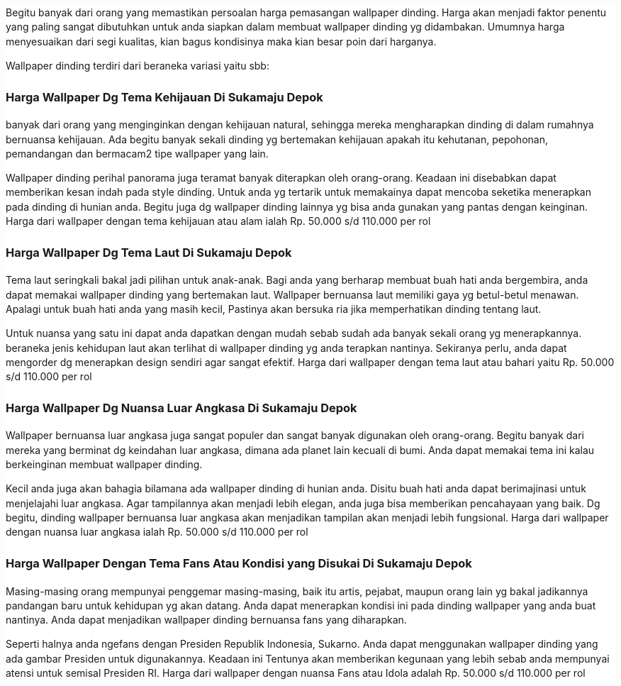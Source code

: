Begitu banyak dari orang yang memastikan persoalan harga pemasangan wallpaper dinding. Harga akan menjadi faktor penentu yang paling sangat dibutuhkan untuk anda siapkan dalam membuat wallpaper dinding yg didambakan. Umumnya harga menyesuaikan dari segi kualitas, kian bagus kondisinya maka kian besar poin dari harganya.

Wallpaper dinding terdiri dari beraneka variasi yaitu sbb:

### Harga Wallpaper Dg Tema Kehijauan Di Sukamaju Depok

banyak dari orang yang menginginkan dengan kehijauan natural, sehingga mereka mengharapkan dinding di dalam rumahnya bernuansa kehijauan. Ada begitu banyak sekali dinding yg bertemakan kehijauan apakah itu kehutanan, pepohonan, pemandangan dan bermacam2 tipe wallpaper yang lain.

Wallpaper dinding perihal panorama juga teramat banyak diterapkan oleh orang-orang. Keadaan ini disebabkan dapat memberikan kesan indah pada style dinding. Untuk anda yg tertarik untuk memakainya dapat mencoba seketika menerapkan pada dinding di hunian anda. Begitu juga dg wallpaper dinding lainnya yg bisa anda gunakan yang pantas dengan keinginan. Harga dari wallpaper dengan tema kehijauan atau alam ialah Rp. 50.000 s/d 110.000 per rol

### Harga Wallpaper Dg Tema Laut Di Sukamaju Depok

Tema laut seringkali bakal jadi pilihan untuk anak-anak. Bagi anda yang berharap membuat buah hati anda bergembira, anda dapat memakai wallpaper dinding yang bertemakan laut. Wallpaper bernuansa laut memiliki gaya yg betul-betul menawan. Apalagi untuk buah hati anda yang masih kecil, Pastinya akan bersuka ria jika memperhatikan dinding tentang laut.

Untuk nuansa yang satu ini dapat anda dapatkan dengan mudah sebab sudah ada banyak sekali orang yg menerapkannya. beraneka jenis kehidupan laut akan terlihat di wallpaper dinding yg anda terapkan nantinya. Sekiranya perlu, anda dapat mengorder dg menerapkan design sendiri agar sangat efektif. Harga dari wallpaper dengan tema laut atau bahari yaitu Rp. 50.000 s/d 110.000 per rol

### Harga Wallpaper Dg Nuansa Luar Angkasa Di Sukamaju Depok

Wallpaper bernuansa luar angkasa juga sangat populer dan sangat banyak digunakan oleh orang-orang. Begitu banyak dari mereka yang berminat dg keindahan luar angkasa, dimana ada planet lain kecuali di bumi. Anda dapat memakai tema ini kalau berkeinginan membuat wallpaper dinding.

Kecil anda juga akan bahagia bilamana ada wallpaper dinding di hunian anda. Disitu buah hati anda dapat berimajinasi untuk menjelajahi luar angkasa. Agar tampilannya akan menjadi lebih elegan, anda juga bisa memberikan pencahayaan yang baik. Dg begitu, dinding wallpaper bernuansa luar angkasa akan menjadikan tampilan akan menjadi lebih fungsional. Harga dari wallpaper dengan nuansa luar angkasa ialah Rp. 50.000 s/d 110.000 per rol

### Harga Wallpaper Dengan Tema Fans Atau Kondisi yang Disukai Di Sukamaju Depok

Masing-masing orang mempunyai penggemar masing-masing, baik itu artis, pejabat, maupun orang lain yg bakal jadikannya pandangan baru untuk kehidupan yg akan datang. Anda dapat menerapkan kondisi ini pada dinding wallpaper yang anda buat nantinya. Anda dapat menjadikan wallpaper dinding bernuansa fans yang diharapkan.

Seperti halnya anda ngefans dengan Presiden Republik Indonesia, Sukarno. Anda dapat menggunakan wallpaper dinding yang ada gambar Presiden untuk digunakannya. Keadaan ini Tentunya akan memberikan kegunaan yang lebih sebab anda mempunyai atensi untuk semisal Presiden RI. Harga dari wallpaper dengan nuansa Fans atau Idola adalah Rp. 50.000 s/d 110.000 per rol

